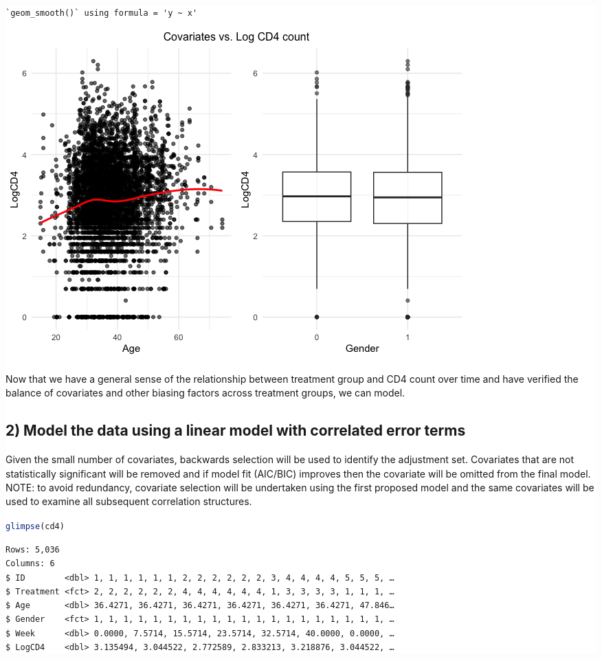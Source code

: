     `geom_smooth()` using formula = 'y ~ x'

![](assignment2_files/figure-commonmark/unnamed-chunk-9-1.png)

Now that we have a general sense of the relationship between treatment
group and CD4 count over time and have verified the balance of
covariates and other biasing factors across treatment groups, we can
model.

## 2) Model the data using a linear model with correlated error terms

Given the small number of covariates, backwards selection will be used
to identify the adjustment set. Covariates that are not statistically
significant will be removed and if model fit (AIC/BIC) improves then the
covariate will be omitted from the final model. NOTE: to avoid
redundancy, covariate selection will be undertaken using the first
proposed model and the same covariates will be used to examine all
subsequent correlation structures.

``` r
glimpse(cd4)
```

    Rows: 5,036
    Columns: 6
    $ ID        <dbl> 1, 1, 1, 1, 1, 1, 2, 2, 2, 2, 2, 2, 3, 4, 4, 4, 4, 5, 5, 5, …
    $ Treatment <fct> 2, 2, 2, 2, 2, 2, 4, 4, 4, 4, 4, 4, 1, 3, 3, 3, 3, 1, 1, 1, …
    $ Age       <dbl> 36.4271, 36.4271, 36.4271, 36.4271, 36.4271, 36.4271, 47.846…
    $ Gender    <fct> 1, 1, 1, 1, 1, 1, 1, 1, 1, 1, 1, 1, 1, 1, 1, 1, 1, 1, 1, 1, …
    $ Week      <dbl> 0.0000, 7.5714, 15.5714, 23.5714, 32.5714, 40.0000, 0.0000, …
    $ LogCD4    <dbl> 3.135494, 3.044522, 2.772589, 2.833213, 3.218876, 3.044522, …
